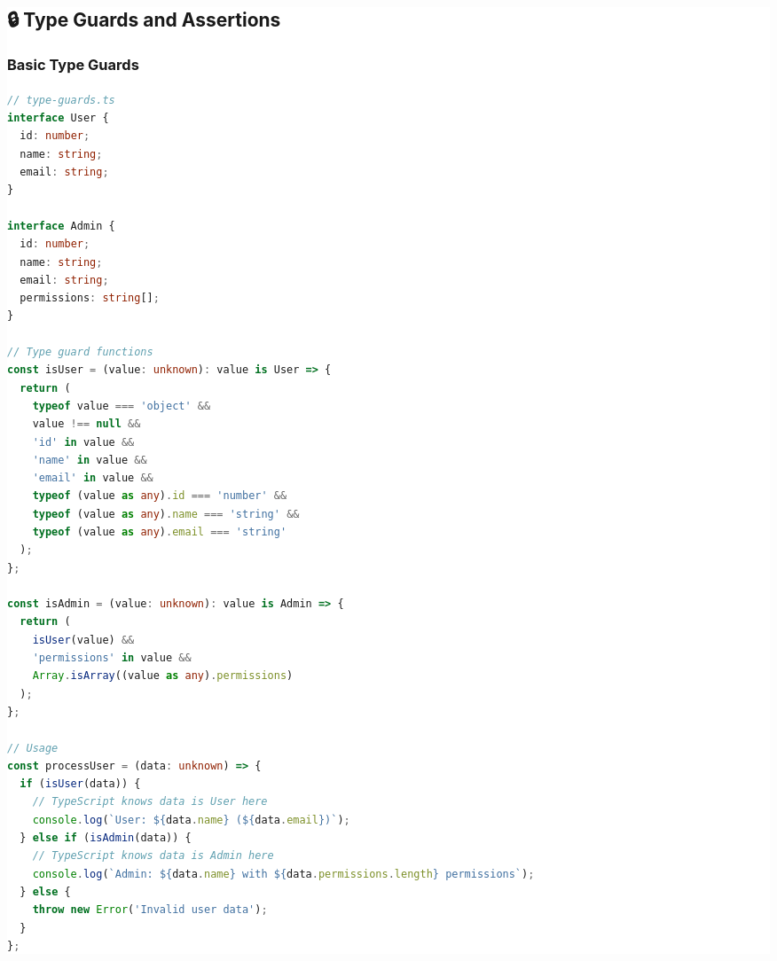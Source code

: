 
## 🔒 **Type Guards and Assertions**

### **Basic Type Guards**

```typescript
// type-guards.ts
interface User {
  id: number;
  name: string;
  email: string;
}

interface Admin {
  id: number;
  name: string;
  email: string;
  permissions: string[];
}

// Type guard functions
const isUser = (value: unknown): value is User => {
  return (
    typeof value === 'object' &&
    value !== null &&
    'id' in value &&
    'name' in value &&
    'email' in value &&
    typeof (value as any).id === 'number' &&
    typeof (value as any).name === 'string' &&
    typeof (value as any).email === 'string'
  );
};

const isAdmin = (value: unknown): value is Admin => {
  return (
    isUser(value) &&
    'permissions' in value &&
    Array.isArray((value as any).permissions)
  );
};

// Usage
const processUser = (data: unknown) => {
  if (isUser(data)) {
    // TypeScript knows data is User here
    console.log(`User: ${data.name} (${data.email})`);
  } else if (isAdmin(data)) {
    // TypeScript knows data is Admin here
    console.log(`Admin: ${data.name} with ${data.permissions.length} permissions`);
  } else {
    throw new Error('Invalid user data');
  }
};
```

